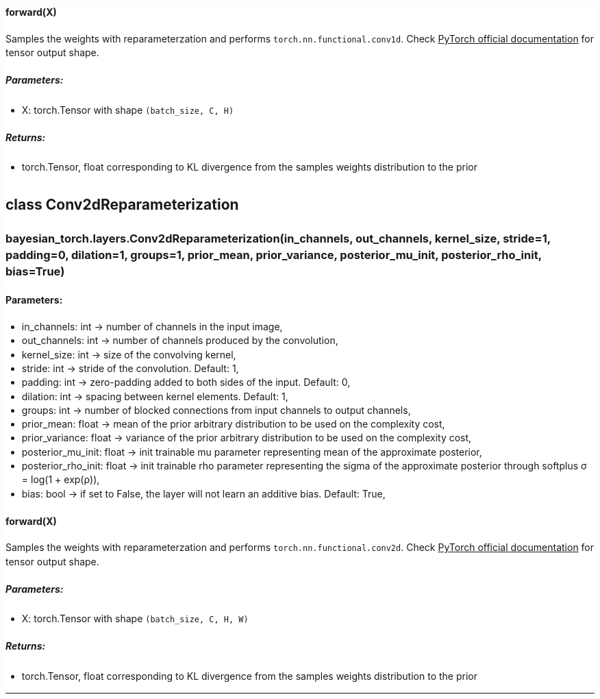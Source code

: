 
#### forward(X)

Samples the weights with reparameterzation and performs `torch.nn.functional.conv1d`. Check [PyTorch official documentation](https://pytorch.org/docs/stable/generated/torch.nn.Conv1d.html#conv1d) for tensor output shape.

##### Parameters:

 * X: torch.Tensor with shape `(batch_size, C, H)`

##### Returns:
 * torch.Tensor, float corresponding to KL divergence from the samples weights distribution to the prior

## class Conv2dReparameterization
### bayesian_torch.layers.Conv2dReparameterization(in_channels, out_channels, kernel_size, stride=1, padding=0, dilation=1, groups=1, prior_mean, prior_variance, posterior_mu_init, posterior_rho_init, bias=True)
#### Parameters:
 * in_channels: int -> number of channels in the input image,
 * out_channels: int -> number of channels produced by the convolution,
 * kernel_size: int -> size of the convolving kernel,
 * stride: int -> stride of the convolution. Default: 1,
 * padding: int -> zero-padding added to both sides of the input. Default: 0,
 * dilation: int -> spacing between kernel elements. Default: 1,
 * groups: int -> number of blocked connections from input channels to output channels,
 * prior_mean: float -> mean of the prior arbitrary distribution to be used on the complexity cost,
 * prior_variance: float -> variance of the prior arbitrary distribution to be used on the complexity cost,
 * posterior_mu_init: float -> init trainable mu parameter representing mean of the approximate posterior,
 * posterior_rho_init: float -> init trainable rho parameter representing the sigma of the approximate posterior through softplus σ = log(1 + exp(ρ)),
 * bias: bool -> if set to False, the layer will not learn an additive bias. Default: True,

#### forward(X)

Samples the weights with reparameterzation and performs `torch.nn.functional.conv2d`. Check [PyTorch official documentation](https://pytorch.org/docs/stable/nn.html#conv2d) for tensor output shape.

##### Parameters:

 * X: torch.Tensor with shape `(batch_size, C, H, W)`

##### Returns:
 * torch.Tensor, float corresponding to KL divergence from the samples weights distribution to the prior


---
